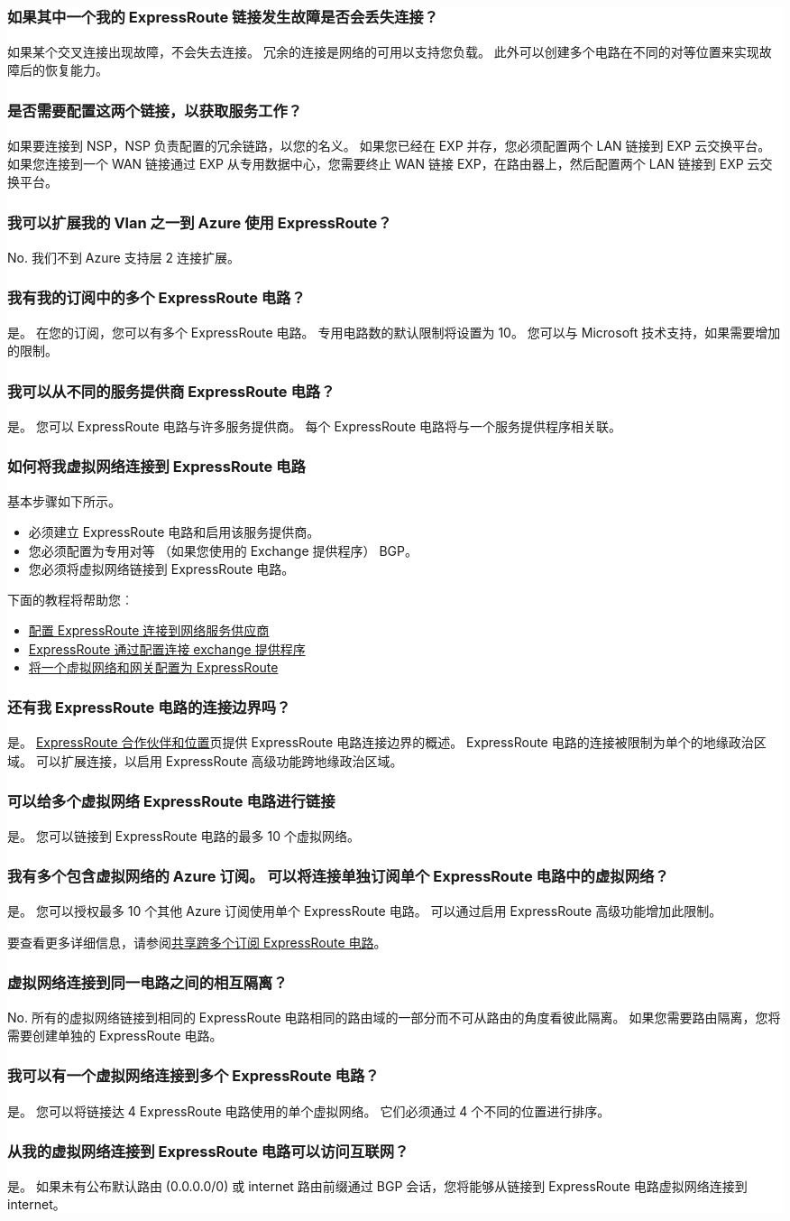### 如果其中一个我的 ExpressRoute 链接发生故障是否会丢失连接？
如果某个交叉连接出现故障，不会失去连接。 冗余的连接是网络的可用以支持您负载。 此外可以创建多个电路在不同的对等位置来实现故障后的恢复能力。

### 是否需要配置这两个链接，以获取服务工作？
如果要连接到 NSP，NSP 负责配置的冗余链路，以您的名义。 如果您已经在 EXP 并存，您必须配置两个 LAN 链接到 EXP 云交换平台。 如果您连接到一个 WAN 链接通过 EXP 从专用数据中心，您需要终止 WAN 链接 EXP，在路由器上，然后配置两个 LAN 链接到 EXP 云交换平台。  

### 我可以扩展我的 Vlan 之一到 Azure 使用 ExpressRoute？
No. 我们不到 Azure 支持层 2 连接扩展。

### 我有我的订阅中的多个 ExpressRoute 电路？
是。 在您的订阅，您可以有多个 ExpressRoute 电路。 专用电路数的默认限制将设置为 10。 您可以与 Microsoft 技术支持，如果需要增加的限制。

### 我可以从不同的服务提供商 ExpressRoute 电路？
是。 您可以 ExpressRoute 电路与许多服务提供商。 每个 ExpressRoute 电路将与一个服务提供程序相关联。

### 如何将我虚拟网络连接到 ExpressRoute 电路
基本步骤如下所示。

- 必须建立 ExpressRoute 电路和启用该服务提供商。
- 您必须配置为专用对等 （如果您使用的 Exchange 提供程序） BGP。
- 您必须将虚拟网络链接到 ExpressRoute 电路。

下面的教程将帮助您︰

- [配置 ExpressRoute 连接到网络服务供应商](expressroute-configuring-nsps.md)
- [ExpressRoute 通过配置连接 exchange 提供程序](expressroute-configuring-exps.md)
- [将一个虚拟网络和网关配置为 ExpressRoute](expressroute-configuring-vnet-gateway.md)

### 还有我 ExpressRoute 电路的连接边界吗？
是。 [ExpressRoute 合作伙伴和位置](expressroute-locations.md)页提供 ExpressRoute 电路连接边界的概述。 ExpressRoute 电路的连接被限制为单个的地缘政治区域。 可以扩展连接，以启用 ExpressRoute 高级功能跨地缘政治区域。

### 可以给多个虚拟网络 ExpressRoute 电路进行链接
是。 您可以链接到 ExpressRoute 电路的最多 10 个虚拟网络。

### 我有多个包含虚拟网络的 Azure 订阅。 可以将连接单独订阅单个 ExpressRoute 电路中的虚拟网络？
是。 您可以授权最多 10 个其他 Azure 订阅使用单个 ExpressRoute 电路。 可以通过启用 ExpressRoute 高级功能增加此限制。

要查看更多详细信息，请参阅[共享跨多个订阅 ExpressRoute 电路](expressroute-share-circuit.md)。

### 虚拟网络连接到同一电路之间的相互隔离？
No. 所有的虚拟网络链接到相同的 ExpressRoute 电路相同的路由域的一部分而不可从路由的角度看彼此隔离。 如果您需要路由隔离，您将需要创建单独的 ExpressRoute 电路。

### 我可以有一个虚拟网络连接到多个 ExpressRoute 电路？
是。 您可以将链接达 4 ExpressRoute 电路使用的单个虚拟网络。 它们必须通过 4 个不同的位置进行排序。

### 从我的虚拟网络连接到 ExpressRoute 电路可以访问互联网？
是。 如果未有公布默认路由 (0.0.0.0/0) 或 internet 路由前缀通过 BGP 会话，您将能够从链接到 ExpressRoute 电路虚拟网络连接到 internet。
